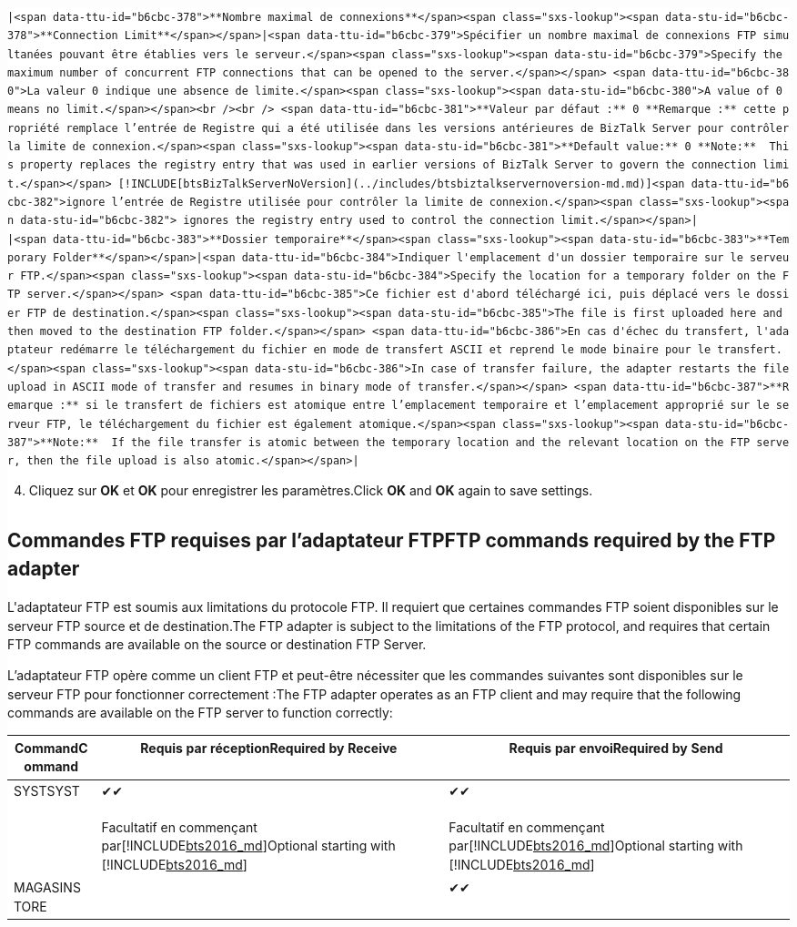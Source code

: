     |<span data-ttu-id="b6cbc-378">**Nombre maximal de connexions**</span><span class="sxs-lookup"><span data-stu-id="b6cbc-378">**Connection Limit**</span></span>|<span data-ttu-id="b6cbc-379">Spécifier un nombre maximal de connexions FTP simultanées pouvant être établies vers le serveur.</span><span class="sxs-lookup"><span data-stu-id="b6cbc-379">Specify the maximum number of concurrent FTP connections that can be opened to the server.</span></span> <span data-ttu-id="b6cbc-380">La valeur 0 indique une absence de limite.</span><span class="sxs-lookup"><span data-stu-id="b6cbc-380">A value of 0 means no limit.</span></span><br /><br /> <span data-ttu-id="b6cbc-381">**Valeur par défaut :** 0 **Remarque :** cette propriété remplace l’entrée de Registre qui a été utilisée dans les versions antérieures de BizTalk Server pour contrôler la limite de connexion.</span><span class="sxs-lookup"><span data-stu-id="b6cbc-381">**Default value:** 0 **Note:**  This property replaces the registry entry that was used in earlier versions of BizTalk Server to govern the connection limit.</span></span> [!INCLUDE[btsBizTalkServerNoVersion](../includes/btsbiztalkservernoversion-md.md)]<span data-ttu-id="b6cbc-382">ignore l’entrée de Registre utilisée pour contrôler la limite de connexion.</span><span class="sxs-lookup"><span data-stu-id="b6cbc-382"> ignores the registry entry used to control the connection limit.</span></span>|  
    |<span data-ttu-id="b6cbc-383">**Dossier temporaire**</span><span class="sxs-lookup"><span data-stu-id="b6cbc-383">**Temporary Folder**</span></span>|<span data-ttu-id="b6cbc-384">Indiquer l'emplacement d'un dossier temporaire sur le serveur FTP.</span><span class="sxs-lookup"><span data-stu-id="b6cbc-384">Specify the location for a temporary folder on the FTP server.</span></span> <span data-ttu-id="b6cbc-385">Ce fichier est d'abord téléchargé ici, puis déplacé vers le dossier FTP de destination.</span><span class="sxs-lookup"><span data-stu-id="b6cbc-385">The file is first uploaded here and then moved to the destination FTP folder.</span></span> <span data-ttu-id="b6cbc-386">En cas d'échec du transfert, l'adaptateur redémarre le téléchargement du fichier en mode de transfert ASCII et reprend le mode binaire pour le transfert.</span><span class="sxs-lookup"><span data-stu-id="b6cbc-386">In case of transfer failure, the adapter restarts the file upload in ASCII mode of transfer and resumes in binary mode of transfer.</span></span> <span data-ttu-id="b6cbc-387">**Remarque :** si le transfert de fichiers est atomique entre l’emplacement temporaire et l’emplacement approprié sur le serveur FTP, le téléchargement du fichier est également atomique.</span><span class="sxs-lookup"><span data-stu-id="b6cbc-387">**Note:**  If the file transfer is atomic between the temporary location and the relevant location on the FTP server, then the file upload is also atomic.</span></span>|  
  
4.  <span data-ttu-id="b6cbc-388">Cliquez sur **OK** et **OK** pour enregistrer les paramètres.</span><span class="sxs-lookup"><span data-stu-id="b6cbc-388">Click **OK** and **OK** again to save settings.</span></span>   


## <a name="ftp-commands-required-by-the-ftp-adapter"></a><span data-ttu-id="b6cbc-389">Commandes FTP requises par l’adaptateur FTP</span><span class="sxs-lookup"><span data-stu-id="b6cbc-389">FTP commands required by the FTP adapter</span></span>  
<span data-ttu-id="b6cbc-390">L'adaptateur FTP est soumis aux limitations du protocole FTP. Il requiert que certaines commandes FTP soient disponibles sur le serveur FTP source et de destination.</span><span class="sxs-lookup"><span data-stu-id="b6cbc-390">The FTP adapter is subject to the limitations of the FTP protocol, and requires that certain FTP commands are available on the source or destination FTP Server.</span></span>  

<span data-ttu-id="b6cbc-391">L’adaptateur FTP opère comme un client FTP et peut-être nécessiter que les commandes suivantes sont disponibles sur le serveur FTP pour fonctionner correctement :</span><span class="sxs-lookup"><span data-stu-id="b6cbc-391">The FTP adapter operates as an FTP client and may require that the following commands are available on the FTP server to function correctly:</span></span> 
 
|<span data-ttu-id="b6cbc-392">Command</span><span class="sxs-lookup"><span data-stu-id="b6cbc-392">Command</span></span>  |<span data-ttu-id="b6cbc-393">Requis par réception</span><span class="sxs-lookup"><span data-stu-id="b6cbc-393">Required by Receive</span></span>  |<span data-ttu-id="b6cbc-394">Requis par envoi</span><span class="sxs-lookup"><span data-stu-id="b6cbc-394">Required by Send</span></span>  |
|---------|---------|---------|
|<span data-ttu-id="b6cbc-395">SYST</span><span class="sxs-lookup"><span data-stu-id="b6cbc-395">SYST</span></span> | <span data-ttu-id="b6cbc-396">✔</span><span class="sxs-lookup"><span data-stu-id="b6cbc-396">✔</span></span> <br/><br/><span data-ttu-id="b6cbc-397">Facultatif en commençant par[!INCLUDE[bts2016_md](../includes/bts2016-md.md)]</span><span class="sxs-lookup"><span data-stu-id="b6cbc-397">Optional starting with [!INCLUDE[bts2016_md](../includes/bts2016-md.md)]</span></span> | <span data-ttu-id="b6cbc-398">✔</span><span class="sxs-lookup"><span data-stu-id="b6cbc-398">✔</span></span><br/><br/><span data-ttu-id="b6cbc-399">Facultatif en commençant par[!INCLUDE[bts2016_md](../includes/bts2016-md.md)]</span><span class="sxs-lookup"><span data-stu-id="b6cbc-399">Optional starting with [!INCLUDE[bts2016_md](../includes/bts2016-md.md)]</span></span> |
| <span data-ttu-id="b6cbc-400">MAGASIN</span><span class="sxs-lookup"><span data-stu-id="b6cbc-400">STORE</span></span> | |<span data-ttu-id="b6cbc-401">✔</span><span class="sxs-lookup"><span data-stu-id="b6cbc-401">✔</span></span>|